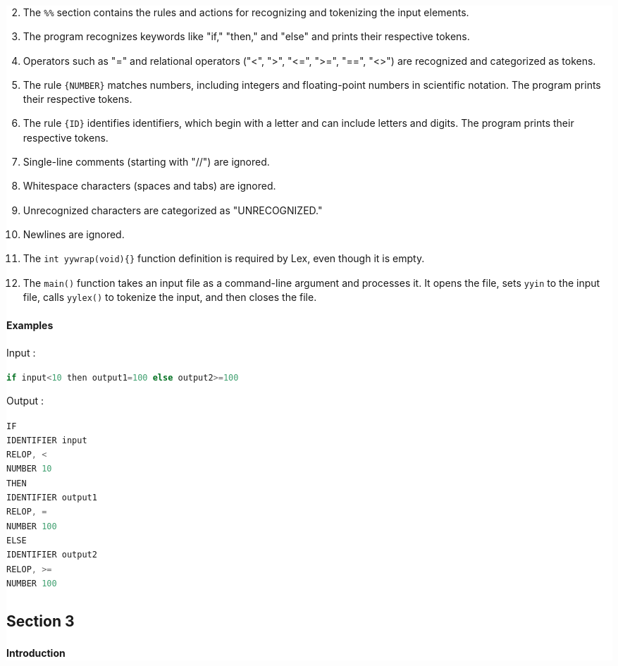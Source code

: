 2. The `%%` section contains the rules and actions for recognizing and tokenizing the input elements.

3. The program recognizes keywords like "if," "then," and "else" and prints their respective tokens.

4. Operators such as "=" and relational operators ("<", ">", "<=", ">=", "==", "<>") are recognized and categorized as tokens.

5. The rule `{NUMBER}` matches numbers, including integers and floating-point numbers in scientific notation. The program prints their respective tokens.

6. The rule `{ID}` identifies identifiers, which begin with a letter and can include letters and digits. The program prints their respective tokens.

7. Single-line comments (starting with "//") are ignored.

8. Whitespace characters (spaces and tabs) are ignored.

9. Unrecognized characters are categorized as "UNRECOGNIZED."

10. Newlines are ignored.

11. The `int yywrap(void){}` function definition is required by Lex, even though it is empty.

12. The `main()` function takes an input file as a command-line argument and processes it. It opens the file, sets `yyin` to the input file, calls `yylex()` to tokenize the input, and then closes the file.

#### Examples

Input :

```javascript
if input<10 then output1=100 else output2>=100
```

Output :

```javascript
IF
IDENTIFIER input
RELOP, <
NUMBER 10
THEN
IDENTIFIER output1
RELOP, =
NUMBER 100
ELSE
IDENTIFIER output2
RELOP, >=
NUMBER 100
```

## Section 3

#### Introduction
